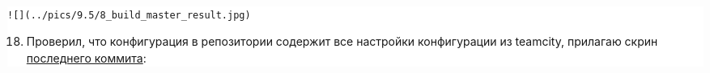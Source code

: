     ![](../pics/9.5/8_build_master_result.jpg)  
18. Проверил, что конфигурация в репозитории содержит все настройки конфигурации из teamcity, прилагаю скрин [последнего коммита](https://github.com/E-zh/example-teamcity/commit/8d7365077e3e023b73d095d90be71cd85b985a18):  